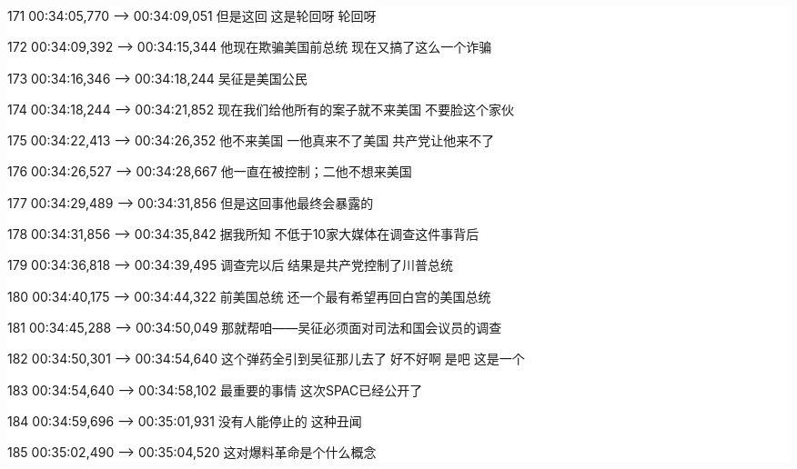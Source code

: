 171
00:34:05,770 –&gt; 00:34:09,051
但是这回 这是轮回呀 轮回呀
 
172
00:34:09,392 –&gt; 00:34:15,344
他现在欺骗美国前总统 现在又搞了这么一个诈骗
 
173
00:34:16,346 –&gt; 00:34:18,244
吴征是美国公民
 
174
00:34:18,244 –&gt; 00:34:21,852
现在我们给他所有的案子就不来美国 不要脸这个家伙
 
175
00:34:22,413 –&gt; 00:34:26,352
他不来美国 一他真来不了美国 共产党让他来不了
 
176
00:34:26,527 –&gt; 00:34:28,667
他一直在被控制；二他不想来美国
 
177
00:34:29,489 –&gt; 00:34:31,856
但是这回事他最终会暴露的
 
178
00:34:31,856 –&gt; 00:34:35,842
据我所知 不低于10家大媒体在调查这件事背后
 
179
00:34:36,818 –&gt; 00:34:39,495
调查完以后 结果是共产党控制了川普总统
 
180
00:34:40,175 –&gt; 00:34:44,322
前美国总统 还一个最有希望再回白宫的美国总统
 
181
00:34:45,288 –&gt; 00:34:50,049
那就帮咱——吴征必须面对司法和国会议员的调查
 
182
00:34:50,301 –&gt; 00:34:54,640
这个弹药全引到吴征那儿去了 好不好啊 是吧 这是一个
 
183
00:34:54,640 –&gt; 00:34:58,102
最重要的事情 这次SPAC已经公开了
 
184
00:34:59,696 –&gt; 00:35:01,931
没有人能停止的 这种丑闻
 
185
00:35:02,490 –&gt; 00:35:04,520
这对爆料革命是个什么概念
 